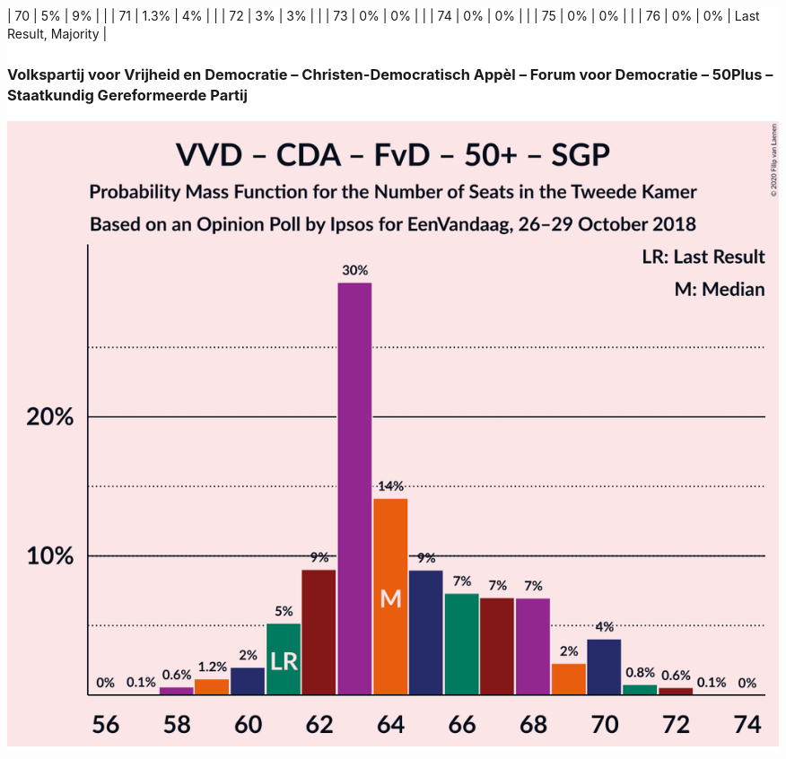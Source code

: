 | 70 | 5% | 9% |  |
| 71 | 1.3% | 4% |  |
| 72 | 3% | 3% |  |
| 73 | 0% | 0% |  |
| 74 | 0% | 0% |  |
| 75 | 0% | 0% |  |
| 76 | 0% | 0% | Last Result, Majority |

### Volkspartij voor Vrijheid en Democratie – Christen-Democratisch Appèl – Forum voor Democratie – 50Plus – Staatkundig Gereformeerde Partij

![Graph with seats probability mass function not yet produced](2018-10-29-Ipsos-coalitions-seats-pmf-vvd–cda–fvd–50–sgp.png "Seats Probability Mass Function")
